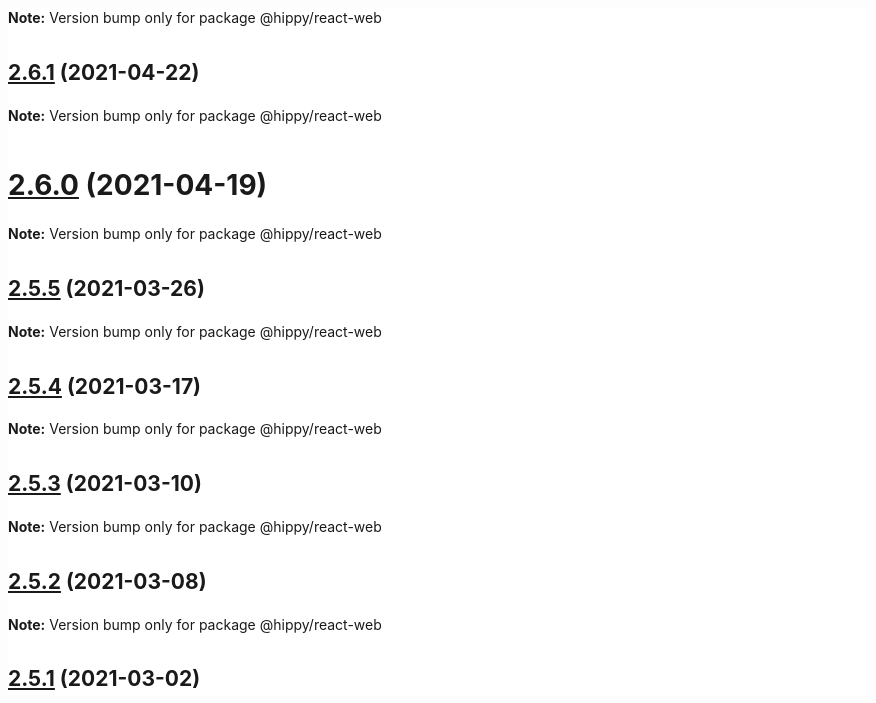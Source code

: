 **Note:** Version bump only for package @hippy/react-web





## [2.6.1](https://github.com/Tencent/Hippy/tree/master/packages/hippy-react-web/compare/2.6.0...2.6.1) (2021-04-22)

**Note:** Version bump only for package @hippy/react-web





# [2.6.0](https://github.com/Tencent/Hippy/tree/master/packages/hippy-react-web/compare/2.5.5...2.6.0) (2021-04-19)

**Note:** Version bump only for package @hippy/react-web





## [2.5.5](https://github.com/Tencent/Hippy/tree/master/packages/hippy-react-web/compare/2.5.4...2.5.5) (2021-03-26)

**Note:** Version bump only for package @hippy/react-web





## [2.5.4](https://github.com/Tencent/Hippy/tree/master/packages/hippy-react-web/compare/2.5.3...2.5.4) (2021-03-17)

**Note:** Version bump only for package @hippy/react-web





## [2.5.3](https://github.com/Tencent/Hippy/tree/master/packages/hippy-react-web/compare/2.5.2...2.5.3) (2021-03-10)

**Note:** Version bump only for package @hippy/react-web





## [2.5.2](https://github.com/Tencent/Hippy/tree/master/packages/hippy-react-web/compare/2.5.1...2.5.2) (2021-03-08)

**Note:** Version bump only for package @hippy/react-web





## [2.5.1](https://github.com/Tencent/Hippy/tree/master/packages/hippy-react-web/compare/2.5.0...2.5.1) (2021-03-02)
